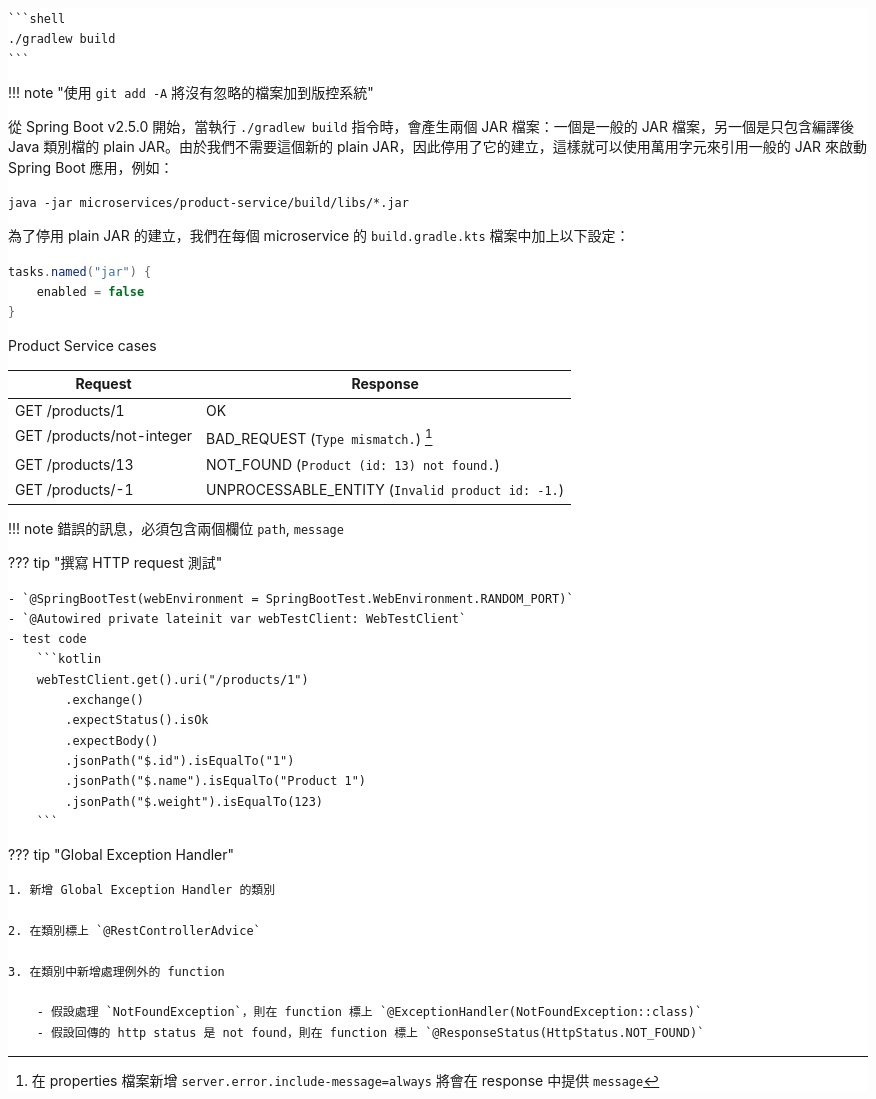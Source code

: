     ```shell
    ./gradlew build
    ```

!!! note "使用 `git add -A` 將沒有忽略的檔案加到版控系統"

從 Spring Boot v2.5.0 開始，當執行 `./gradlew build` 指令時，會產生兩個 JAR 檔案：一個是一般的 JAR 檔案，另一個是只包含編譯後 Java 類別檔的 plain JAR。由於我們不需要這個新的 plain JAR，因此停用了它的建立，這樣就可以使用萬用字元來引用一般的 JAR 來啟動 Spring Boot 應用，例如：

`java -jar microservices/product-service/build/libs/*.jar`

為了停用 plain JAR 的建立，我們在每個 microservice 的 `build.gradle.kts` 檔案中加上以下設定：

```gradle title="build.gradle.kts"
tasks.named("jar") {
    enabled = false
}
```

Product Service cases

| Request                 | Response                                         |
| ----------------------- | ------------------------------------------------ |
| GET /products/1          | OK                                               |
| GET /products/not-integer | BAD_REQUEST (`Type mismatch.`) [^1]              |
| GET /products/13         | NOT_FOUND (`Product (id: 13) not found.`)        |
| GET /products/-1         | UNPROCESSABLE_ENTITY (`Invalid product id: -1.`) |

[^1]: 在 properties 檔案新增 `server.error.include-message=always` 將會在 response 中提供 `message`

!!! note
    錯誤的訊息，必須包含兩個欄位 `path`, `message`

??? tip "撰寫 HTTP request 測試"

    - `@SpringBootTest(webEnvironment = SpringBootTest.WebEnvironment.RANDOM_PORT)`
    - `@Autowired private lateinit var webTestClient: WebTestClient`
    - test code
        ```kotlin
        webTestClient.get().uri("/products/1")
            .exchange()
            .expectStatus().isOk
            .expectBody()
            .jsonPath("$.id").isEqualTo("1")
            .jsonPath("$.name").isEqualTo("Product 1")
            .jsonPath("$.weight").isEqualTo(123)
        ```

??? tip "Global Exception Handler"

    1. 新增 Global Exception Handler 的類別

    2. 在類別標上 `@RestControllerAdvice`

    3. 在類別中新增處理例外的 function

        - 假設處理 `NotFoundException`，則在 function 標上 `@ExceptionHandler(NotFoundException::class)`
        - 假設回傳的 http status 是 not found，則在 function 標上 `@ResponseStatus(HttpStatus.NOT_FOUND)`
